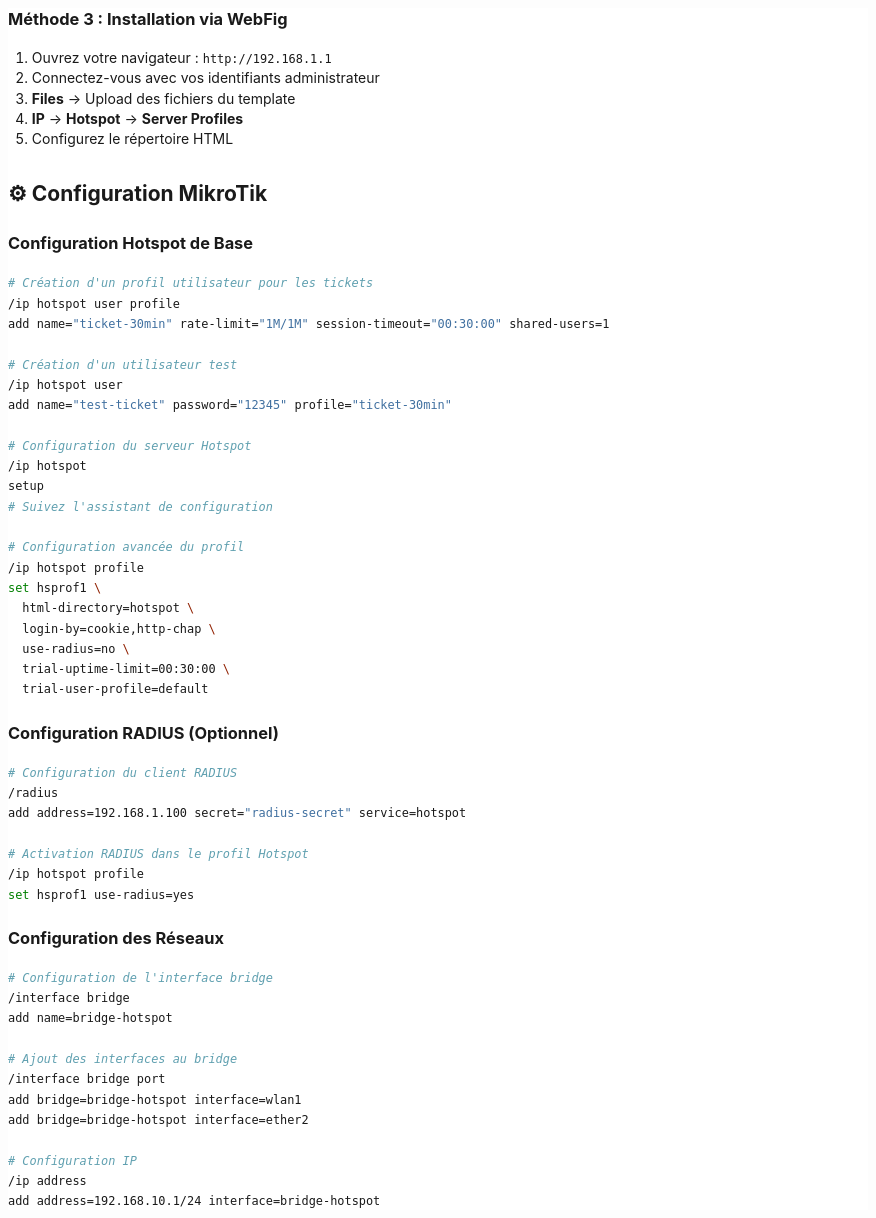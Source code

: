 ### Méthode 3 : Installation via WebFig

1. Ouvrez votre navigateur : `http://192.168.1.1`
2. Connectez-vous avec vos identifiants administrateur
3. **Files** → Upload des fichiers du template
4. **IP** → **Hotspot** → **Server Profiles**
5. Configurez le répertoire HTML

## ⚙️ Configuration MikroTik

### Configuration Hotspot de Base

```bash
# Création d'un profil utilisateur pour les tickets
/ip hotspot user profile
add name="ticket-30min" rate-limit="1M/1M" session-timeout="00:30:00" shared-users=1

# Création d'un utilisateur test
/ip hotspot user
add name="test-ticket" password="12345" profile="ticket-30min"

# Configuration du serveur Hotspot
/ip hotspot
setup
# Suivez l'assistant de configuration

# Configuration avancée du profil
/ip hotspot profile
set hsprof1 \
  html-directory=hotspot \
  login-by=cookie,http-chap \
  use-radius=no \
  trial-uptime-limit=00:30:00 \
  trial-user-profile=default
```

### Configuration RADIUS (Optionnel)

```bash
# Configuration du client RADIUS
/radius
add address=192.168.1.100 secret="radius-secret" service=hotspot

# Activation RADIUS dans le profil Hotspot
/ip hotspot profile
set hsprof1 use-radius=yes
```

### Configuration des Réseaux

```bash
# Configuration de l'interface bridge
/interface bridge
add name=bridge-hotspot

# Ajout des interfaces au bridge
/interface bridge port
add bridge=bridge-hotspot interface=wlan1
add bridge=bridge-hotspot interface=ether2

# Configuration IP
/ip address
add address=192.168.10.1/24 interface=bridge-hotspot

```